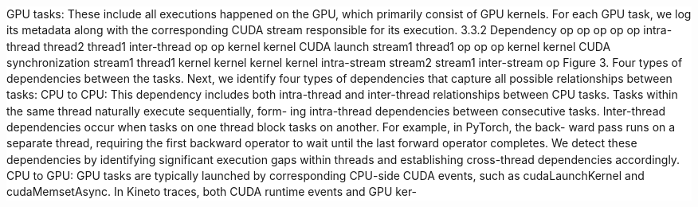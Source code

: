 GPU tasks: These include all executions happened on the
GPU, which primarily consist of GPU kernels. For each
GPU task, we log its metadata along with the corresponding
CUDA stream responsible for its execution.
3.3.2
Dependency
op
op
op
op
op
intra-thread
thread2
thread1
inter-thread
op
op
kernel
kernel
CUDA launch
stream1
thread1
op
op
op
kernel
kernel
CUDA synchronization
stream1
thread1
kernel
kernel
kernel
kernel
intra-stream
stream2
stream1
inter-stream
op
Figure 3. Four types of dependencies between the tasks.
Next, we identify four types of dependencies that capture
all possible relationships between tasks:
CPU to CPU: This dependency includes both intra-thread
and inter-thread relationships between CPU tasks. Tasks
within the same thread naturally execute sequentially, form-
ing intra-thread dependencies between consecutive tasks.
Inter-thread dependencies occur when tasks on one thread
block tasks on another. For example, in PyTorch, the back-
ward pass runs on a separate thread, requiring the first
backward operator to wait until the last forward operator
completes. We detect these dependencies by identifying
significant execution gaps within threads and establishing
cross-thread dependencies accordingly.
CPU to GPU: GPU tasks are typically launched
by corresponding CPU-side CUDA events, such as
cudaLaunchKernel and cudaMemsetAsync.
In
Kineto traces, both CUDA runtime events and GPU ker-
